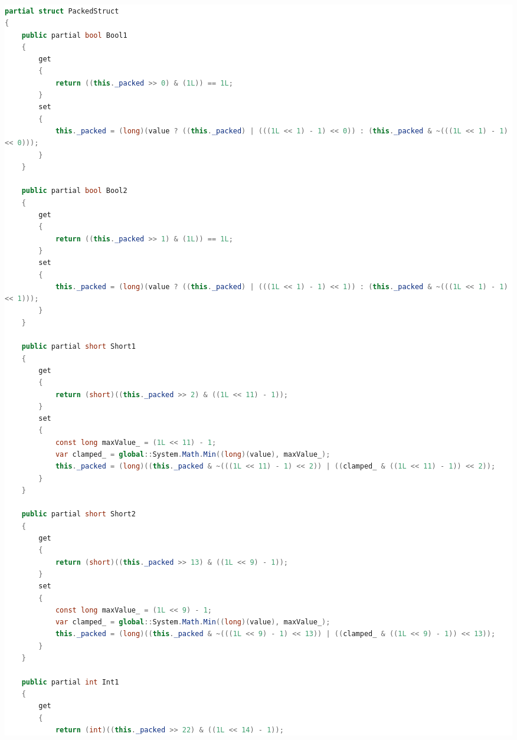 ```csharp
partial struct PackedStruct
{
    public partial bool Bool1
    {
        get
        {
            return ((this._packed >> 0) & (1L)) == 1L;
        }
        set
        {
            this._packed = (long)(value ? ((this._packed) | (((1L << 1) - 1) << 0)) : (this._packed & ~(((1L << 1) - 1) << 0)));
        }
    }

    public partial bool Bool2
    {
        get
        {
            return ((this._packed >> 1) & (1L)) == 1L;
        }
        set
        {
            this._packed = (long)(value ? ((this._packed) | (((1L << 1) - 1) << 1)) : (this._packed & ~(((1L << 1) - 1) << 1)));
        }
    }

    public partial short Short1
    {
        get
        {
            return (short)((this._packed >> 2) & ((1L << 11) - 1));
        }
        set
        {
            const long maxValue_ = (1L << 11) - 1;
            var clamped_ = global::System.Math.Min((long)(value), maxValue_);
            this._packed = (long)((this._packed & ~(((1L << 11) - 1) << 2)) | ((clamped_ & ((1L << 11) - 1)) << 2));
        }
    }

    public partial short Short2
    {
        get
        {
            return (short)((this._packed >> 13) & ((1L << 9) - 1));
        }
        set
        {
            const long maxValue_ = (1L << 9) - 1;
            var clamped_ = global::System.Math.Min((long)(value), maxValue_);
            this._packed = (long)((this._packed & ~(((1L << 9) - 1) << 13)) | ((clamped_ & ((1L << 9) - 1)) << 13));
        }
    }

    public partial int Int1
    {
        get
        {
            return (int)((this._packed >> 22) & ((1L << 14) - 1));
```